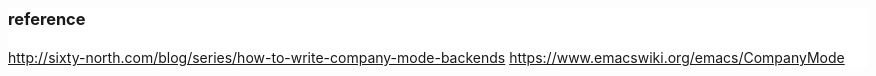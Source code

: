 ### reference
http://sixty-north.com/blog/series/how-to-write-company-mode-backends
https://www.emacswiki.org/emacs/CompanyMode


